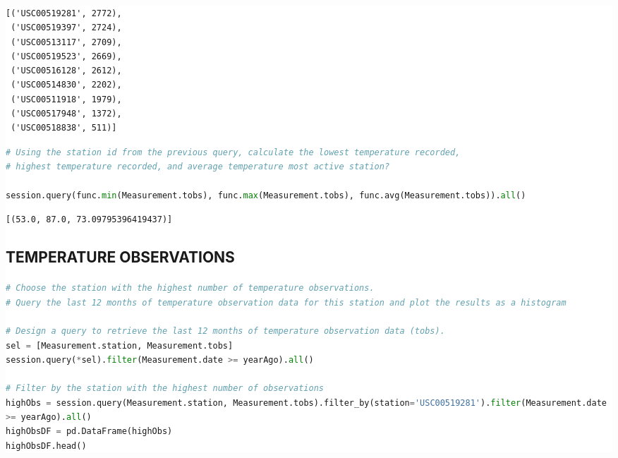 


    [('USC00519281', 2772),
     ('USC00519397', 2724),
     ('USC00513117', 2709),
     ('USC00519523', 2669),
     ('USC00516128', 2612),
     ('USC00514830', 2202),
     ('USC00511918', 1979),
     ('USC00517948', 1372),
     ('USC00518838', 511)]




```python
# Using the station id from the previous query, calculate the lowest temperature recorded, 
# highest temperature recorded, and average temperature most active station?

session.query(func.min(Measurement.tobs), func.max(Measurement.tobs), func.avg(Measurement.tobs)).all()
```




    [(53.0, 87.0, 73.09795396419437)]



## TEMPERATURE OBSERVATIONS


```python
# Choose the station with the highest number of temperature observations.
# Query the last 12 months of temperature observation data for this station and plot the results as a histogram

# Design a query to retrieve the last 12 months of temperature observation data (tobs).
sel = [Measurement.station, Measurement.tobs]
session.query(*sel).filter(Measurement.date >= yearAgo).all()

# Filter by the station with the highest number of observations 
highObs = session.query(Measurement.station, Measurement.tobs).filter_by(station='USC00519281').filter(Measurement.date >= yearAgo).all()
highObsDF = pd.DataFrame(highObs)
highObsDF.head()

```




<div>
<style scoped>
    .dataframe tbody tr th:only-of-type {
        vertical-align: middle;
    }
